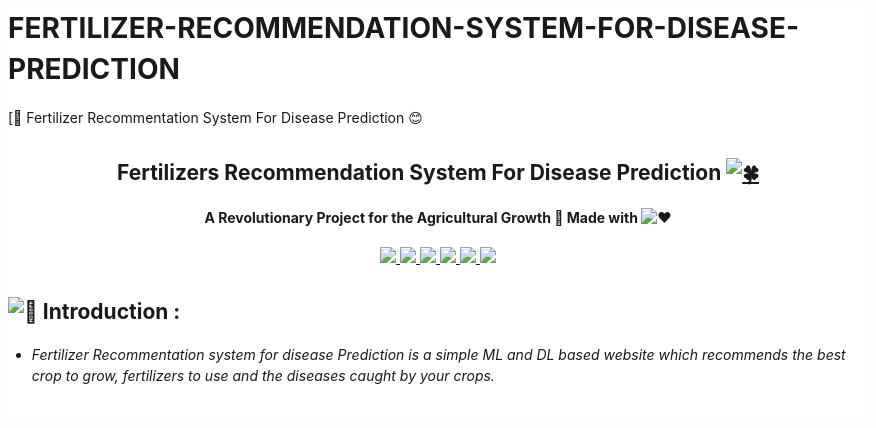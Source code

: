 # FERTILIZER-RECOMMENDATION-SYSTEM-FOR-DISEASE-PREDICTION

[🌴 Fertilizer Recommentation System For Disease Prediction 😊  

<a href="https://github.com/GOWTHAMH03/FERTILIZER-RECOMMENDATION-SYSTEM-FOR-DISEASE-PREDICTION">


</a>

<h2 align="center">Fertilizers Recommendation System For Disease Prediction <a href="https://github.com/IBM-EPBL/IBM-Project-17508-1659672731" target="_blank"><picture>
  <source srcset="https://fonts.gstatic.com/s/e/notoemoji/latest/1f340/512.webp" type="image/webp">
  <img src="https://fonts.gstatic.com/s/e/notoemoji/latest/1f340/512.gif" alt="🍀" width="32" height="32">
</picture></a></h2>


<h4 align="center">A Revolutionary Project for the Agricultural Growth 🌷 Made with <picture>
  <source srcset="https://fonts.gstatic.com/s/e/notoemoji/latest/2764_fe0f/512.webp" type="image/webp">
  <img src="https://fonts.gstatic.com/s/e/notoemoji/latest/2764_fe0f/512.gif" alt="❤" width="20" height="20">
</picture> </h4>

<p align="center">
<a href="https://www.ibm.com/in-en">
<img src="https://img.shields.io/badge/IBM-052FAD.svg?style=for-the-badge&logo=IBM&logoColor=white"> 
</a>
   <a href="https://www.python.org/g">
    <img src="https://forthebadge.com/images/badges/made-with-python.svg" width =182 >
  </a>

  <a href="https://www.ibm.com/cloud">
      <img src="https://img.shields.io/badge/IBM%20Watson-BE95FF.svg?style=for-the-badge&logo=IBM-Watson&logoColor=white" width=130>
  </a>
  <a href="https://opencv.org/">
    <img src="https://img.shields.io/badge/OpenCV-5C3EE8.svg?style=for-the-badge&logo=OpenCV&logoColor=white">
   </a>
 
  <a href="https://pandas.pydata.org/">
    <img src="https://img.shields.io/badge/pandas-150458.svg?style=for-the-badge&logo=pandas&logoColor=white">
    </a>
 
 <a href="https://keras.io/">
    <img src="https://img.shields.io/badge/Keras-D00000.svg?style=for-the-badge&logo=Keras&logoColor=white">
    </a>
</p>


<h2><picture>
  <source srcset="https://fonts.gstatic.com/s/e/notoemoji/latest/1f331/512.webp" type="image/webp">
  <img src="https://fonts.gstatic.com/s/e/notoemoji/latest/1f331/512.gif" alt="🌱" width="32" height="32">
</picture> Introduction :</h2><i>
<ul>
<li>Fertilizer Recommentation system for disease Prediction is a simple ML and DL based website which recommends the best crop to grow, fertilizers to use and the diseases caught by your crops. </li>
  </ul>
<br>
